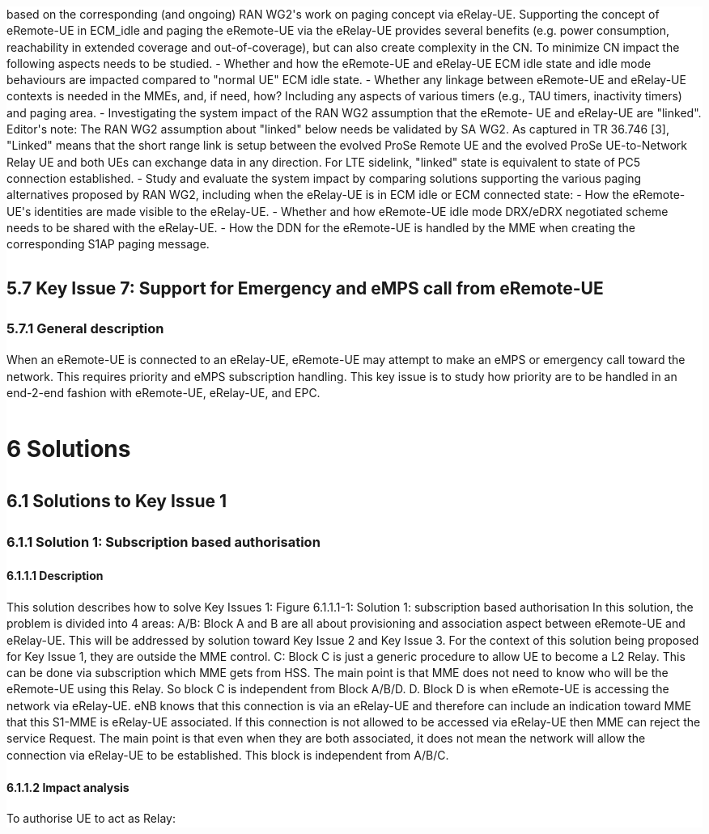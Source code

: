 based on the corresponding (and ongoing) RAN WG2\'s work on paging concept via
eRelay-UE. Supporting the concept of eRemote-UE in ECM_idle and paging the
eRemote-UE via the eRelay-UE provides several benefits (e.g. power
consumption, reachability in extended coverage and out-of-coverage), but can
also create complexity in the CN. To minimize CN impact the following aspects
needs to be studied.
\- Whether and how the eRemote-UE and eRelay-UE ECM idle state and idle mode
behaviours are impacted compared to \"normal UE\" ECM idle state.
\- Whether any linkage between eRemote-UE and eRelay-UE contexts is needed in
the MMEs, and, if need, how? Including any aspects of various timers (e.g.,
TAU timers, inactivity timers) and paging area.
\- Investigating the system impact of the RAN WG2 assumption that the eRemote-
UE and eRelay-UE are \"linked\".
Editor\'s note: The RAN WG2 assumption about \"linked\" below needs be
validated by SA WG2. As captured in TR 36.746 [3], \"Linked\" means that the
short range link is setup between the evolved ProSe Remote UE and the evolved
ProSe UE-to-Network Relay UE and both UEs can exchange data in any direction.
For LTE sidelink, \"linked\" state is equivalent to state of PC5 connection
established.
\- Study and evaluate the system impact by comparing solutions supporting the
various paging alternatives proposed by RAN WG2, including when the eRelay-UE
is in ECM idle or ECM connected state:
\- How the eRemote-UE\'s identities are made visible to the eRelay-UE.
\- Whether and how eRemote-UE idle mode DRX/eDRX negotiated scheme needs to be
shared with the eRelay-UE.
\- How the DDN for the eRemote-UE is handled by the MME when creating the
corresponding S1AP paging message.
## 5.7 Key Issue 7: Support for Emergency and eMPS call from eRemote-UE
### 5.7.1 General description
When an eRemote-UE is connected to an eRelay-UE, eRemote-UE may attempt to
make an eMPS or emergency call toward the network. This requires priority and
eMPS subscription handling. This key issue is to study how priority are to be
handled in an end-2-end fashion with eRemote-UE, eRelay-UE, and EPC.
# 6 Solutions
## 6.1 Solutions to Key Issue 1
### 6.1.1 Solution 1: Subscription based authorisation
#### 6.1.1.1 Description
This solution describes how to solve Key Issues 1:
Figure 6.1.1.1-1: Solution 1: subscription based authorisation
In this solution, the problem is divided into 4 areas:
A/B: Block A and B are all about provisioning and association aspect between
eRemote-UE and eRelay-UE. This will be addressed by solution toward Key Issue
2 and Key Issue 3. For the context of this solution being proposed for Key
Issue 1, they are outside the MME control.
C: Block C is just a generic procedure to allow UE to become a L2 Relay. This
can be done via subscription which MME gets from HSS. The main point is that
MME does not need to know who will be the eRemote-UE using this Relay. So
block C is independent from Block A/B/D.
D. Block D is when eRemote-UE is accessing the network via eRelay-UE. eNB
knows that this connection is via an eRelay-UE and therefore can include an
indication toward MME that this S1-MME is eRelay-UE associated. If this
connection is not allowed to be accessed via eRelay-UE then MME can reject the
service Request. The main point is that even when they are both associated, it
does not mean the network will allow the connection via eRelay-UE to be
established. This block is independent from A/B/C.
#### 6.1.1.2 Impact analysis
To authorise UE to act as Relay: